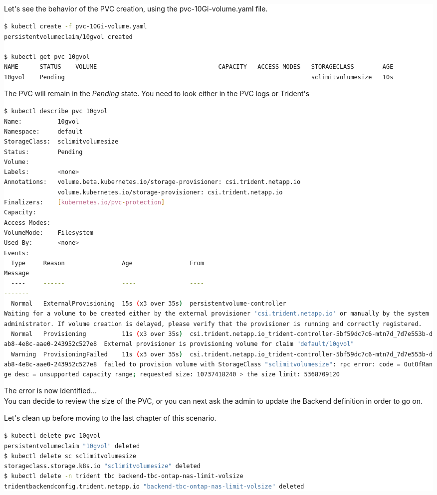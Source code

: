 Let's see the behavior of the PVC creation, using the pvc-10Gi-volume.yaml file.  
```bash
$ kubectl create -f pvc-10Gi-volume.yaml
persistentvolumeclaim/10gvol created

$ kubectl get pvc 10gvol
NAME      STATUS    VOLUME                                  CAPACITY   ACCESS MODES   STORAGECLASS        AGE
10gvol    Pending                                                                     sclimitvolumesize   10s
```

The PVC will remain in the _Pending_ state. You need to look either in the PVC logs or Trident's  
```bash
$ kubectl describe pvc 10gvol
Name:          10gvol
Namespace:     default
StorageClass:  sclimitvolumesize
Status:        Pending
Volume:
Labels:        <none>
Annotations:   volume.beta.kubernetes.io/storage-provisioner: csi.trident.netapp.io
               volume.kubernetes.io/storage-provisioner: csi.trident.netapp.io
Finalizers:    [kubernetes.io/pvc-protection]
Capacity:
Access Modes:
VolumeMode:    Filesystem
Used By:       <none>
Events:
  Type     Reason                Age                From                                                                                            Message
  ----     ------                ----               ----                                                                                            -------
  Normal   ExternalProvisioning  15s (x3 over 35s)  persistentvolume-controller                                                                     Waiting for a volume to be created either by the external provisioner 'csi.trident.netapp.io' or manually by the system administrator. If volume creation is delayed, please verify that the provisioner is running and correctly registered.
  Normal   Provisioning          11s (x3 over 35s)  csi.trident.netapp.io_trident-controller-5bf59dc7c6-mtn7d_7d7e553b-dab8-4e8c-aae0-243952c527e8  External provisioner is provisioning volume for claim "default/10gvol"
  Warning  ProvisioningFailed    11s (x3 over 35s)  csi.trident.netapp.io_trident-controller-5bf59dc7c6-mtn7d_7d7e553b-dab8-4e8c-aae0-243952c527e8  failed to provision volume with StorageClass "sclimitvolumesize": rpc error: code = OutOfRange desc = unsupported capacity range; requested size: 10737418240 > the size limit: 5368709120
```

The error is now identified...  
You can decide to review the size of the PVC, or you can next ask the admin to update the Backend definition in order to go on.

Let's clean up before moving to the last chapter of this scenario.  
```bash
$ kubectl delete pvc 10gvol
persistentvolumeclaim "10gvol" deleted
$ kubectl delete sc sclimitvolumesize
storageclass.storage.k8s.io "sclimitvolumesize" deleted
$ kubectl delete -n trident tbc backend-tbc-ontap-nas-limit-volsize
tridentbackendconfig.trident.netapp.io "backend-tbc-ontap-nas-limit-volsize" deleted
```
